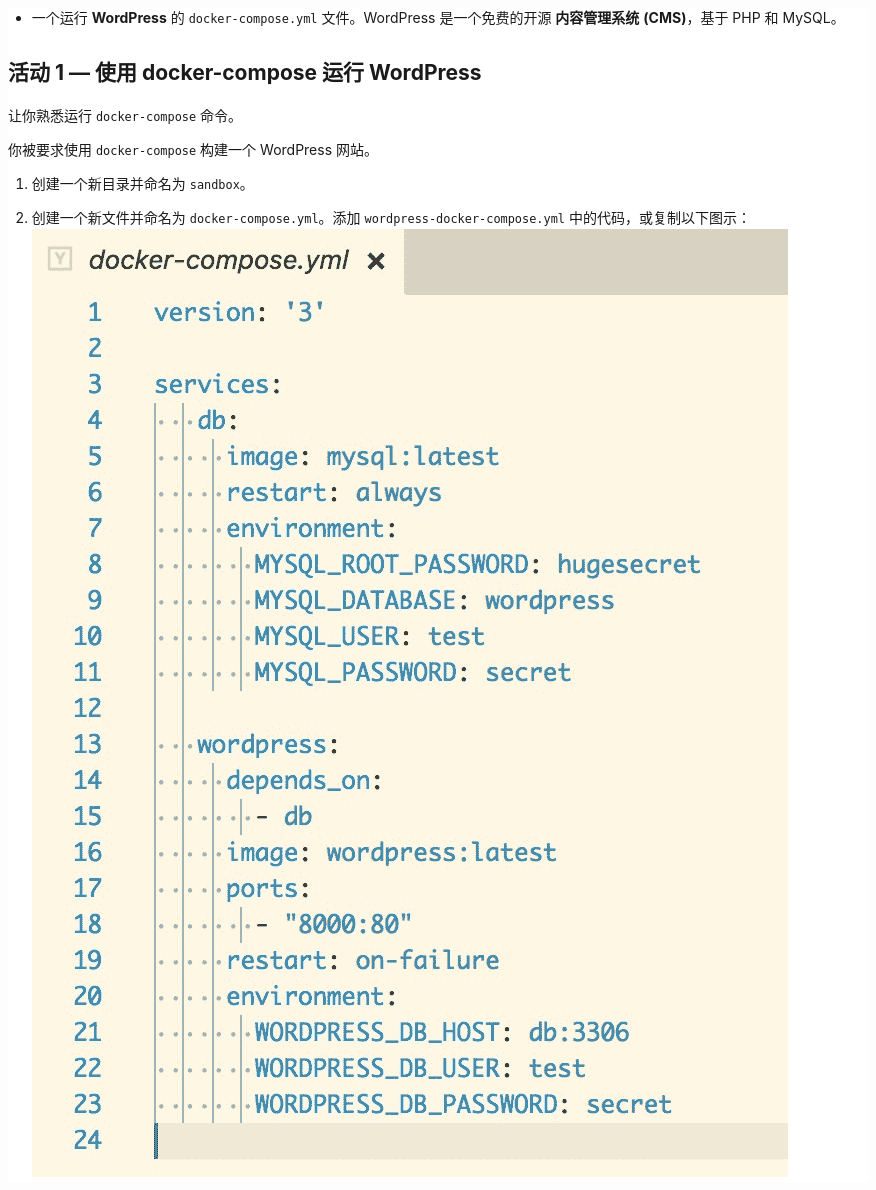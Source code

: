 +   一个运行 **WordPress** 的 `docker-compose.yml` 文件。WordPress 是一个免费的开源 **内容管理系统** **(CMS)**，基于 PHP 和 MySQL。

## 活动 1 — 使用 docker-compose 运行 WordPress

让你熟悉运行 `docker-compose` 命令。

你被要求使用 `docker-compose` 构建一个 WordPress 网站。

1.  创建一个新目录并命名为 `sandbox`。

1.  创建一个新文件并命名为 `docker-compose.yml`。添加 `wordpress-docker-compose.yml` 中的代码，或复制以下图示：![活动 1 — 使用 docker-compose 运行 WordPress](img/image02_04.jpg)
